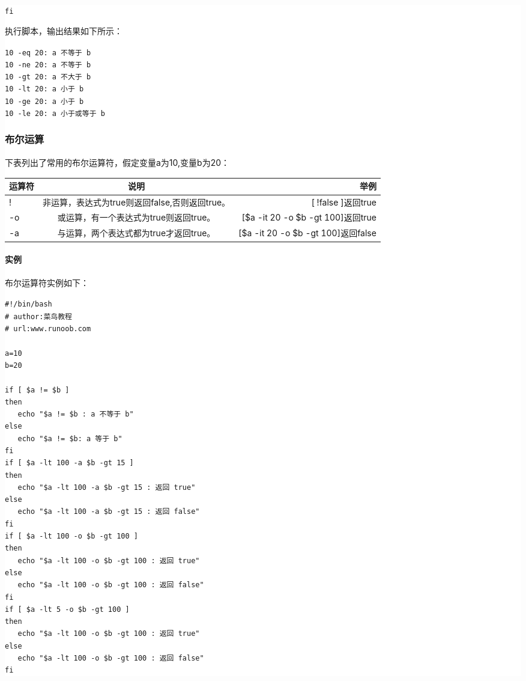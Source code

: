     fi

执行脚本，输出结果如下所示：

    10 -eq 20: a 不等于 b
    10 -ne 20: a 不等于 b
    10 -gt 20: a 不大于 b
    10 -lt 20: a 小于 b
    10 -ge 20: a 小于 b
    10 -le 20: a 小于或等于 b

### 布尔运算

下表列出了常用的布尔运算符，假定变量a为10,变量b为20：

| 运算符   | 说明					   	| 举例					|
| -------- |:--------------------------------------------------:| -------------------------------------:|
| !	   | 非运算，表达式为true则返回false,否则返回true。  	| [ !false ]返回true			|
| -o	   | 或运算，有一个表达式为true则返回true。		| [$a -it 20 -o $b -gt 100]返回true 	|
| -a 	   | 与运算，两个表达式都为true才返回true。		| [$a -it 20 -o $b -gt 100]返回false	|

#### 实例

布尔运算符实例如下：

    #!/bin/bash
    # author:菜鸟教程
    # url:www.runoob.com

    a=10
    b=20

    if [ $a != $b ]
    then
       echo "$a != $b : a 不等于 b"
    else
       echo "$a != $b: a 等于 b"
    fi
    if [ $a -lt 100 -a $b -gt 15 ]
    then
       echo "$a -lt 100 -a $b -gt 15 : 返回 true"
    else
       echo "$a -lt 100 -a $b -gt 15 : 返回 false"
    fi
    if [ $a -lt 100 -o $b -gt 100 ]
    then
       echo "$a -lt 100 -o $b -gt 100 : 返回 true"
    else
       echo "$a -lt 100 -o $b -gt 100 : 返回 false"
    fi
    if [ $a -lt 5 -o $b -gt 100 ]
    then
       echo "$a -lt 100 -o $b -gt 100 : 返回 true"
    else
       echo "$a -lt 100 -o $b -gt 100 : 返回 false"
    fi
